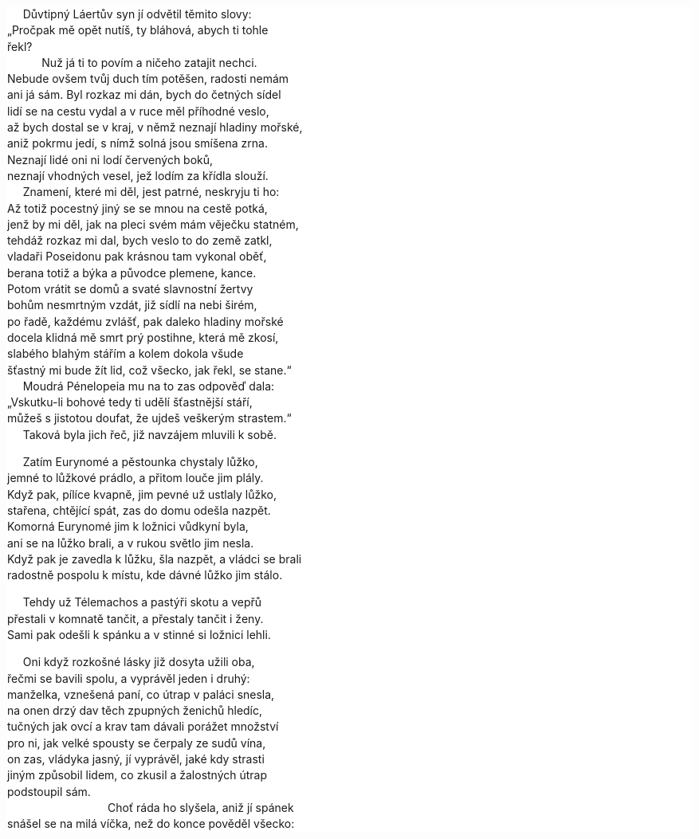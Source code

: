      Důvtipný Láertův syn jí odvětil těmito slovy:  
„Pročpak mě opět nutíš, ty bláhová, abych ti tohle  
řekl?  
           Nuž já ti to povím a ničeho zatajit nechci.  
Nebude ovšem tvůj duch tím potěšen, radosti nemám  
ani já sám. Byl rozkaz mi dán, bych do četných sídel  
lidí se na cestu vydal a v ruce měl příhodné veslo,  
až bych dostal se v kraj, v němž neznají hladiny mořské,  
aniž pokrmu jedí, s nímž solná jsou smíšena zrna.  
Neznají lidé oni ni lodí červených boků,  
neznají vhodných vesel, jež lodím za křídla slouží.  
     Znamení, které mi děl, jest patrné, neskryju ti ho:  
Až totiž pocestný jiný se se mnou na cestě potká,  
jenž by mi děl, jak na pleci svém mám věječku statném,  
tehdáž rozkaz mi dal, bych veslo to do země zatkl,  
vladaři Poseidonu pak krásnou tam vykonal oběť,  
berana totiž a býka a původce plemene, kance.  
Potom vrátit se domů a svaté slavnostní žertvy  
bohům nesmrtným vzdát, již sídlí na nebi širém,  
po řadě, každému zvlášť, pak daleko hladiny mořské  
docela klidná mě smrt prý postihne, která mě zkosí,  
slabého blahým stářím a kolem dokola všude  
šťastný mi bude žít lid, což všecko, jak řekl, se stane.“  
     Moudrá Pénelopeia mu na to zas odpověď dala:  
„Vskutku-li bohové tedy ti udělí šťastnější stáří,  
můžeš s jistotou doufat, že ujdeš veškerým strastem.“  
     Taková byla jich řeč, již navzájem mluvili k sobě.

     Zatím Eurynomé a pěstounka chystaly lůžko,  
jemné to lůžkové prádlo, a přitom louče jim plály.  
Když pak, pílíce kvapně, jim pevné už ustlaly lůžko,  
stařena, chtějící spát, zas do domu odešla nazpět.  
Komorná Eurynomé jim k ložnici vůdkyní byla,  
ani se na lůžko brali, a v rukou světlo jim nesla.  
Když pak je zavedla k lůžku, šla nazpět, a vládci se brali  
radostně pospolu k místu, kde dávné lůžko jim stálo.

     Tehdy už Télemachos a pastýři skotu a vepřů  
přestali v komnatě tančit, a přestaly tančit i ženy.  
Sami pak odešli k spánku a v stinné si ložnici lehli.

     Oni když rozkošné lásky již dosyta užili oba,  
řečmi se bavili spolu, a vyprávěl jeden i druhý:  
manželka, vznešená paní, co útrap v paláci snesla,  
na onen drzý dav těch zpupných ženichů hledíc,  
tučných jak ovcí a krav tam dávali porážet množství  
pro ni, jak velké spousty se čerpaly ze sudů vína,  
on zas, vládyka jasný, jí vyprávěl, jaké kdy strasti  
jiným způsobil lidem, co zkusil a žalostných útrap  
podstoupil sám.  
                                Choť ráda ho slyšela, aniž jí spánek  
snášel se na milá víčka, než do konce pověděl všecko:
